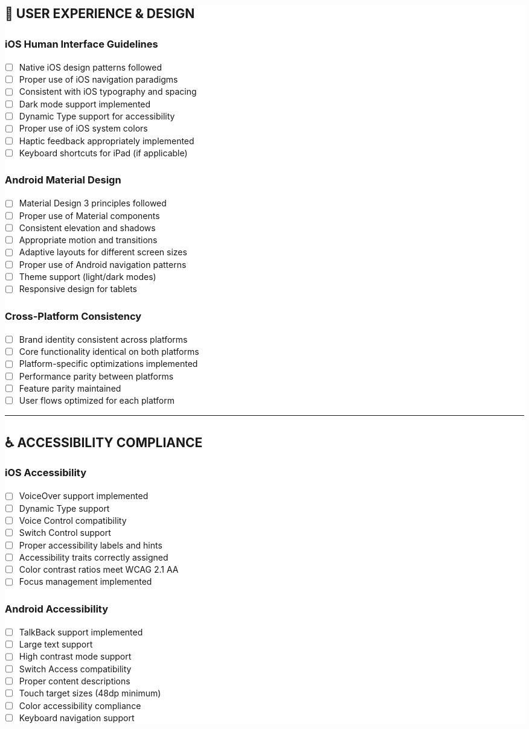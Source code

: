 
## 🎨 **USER EXPERIENCE & DESIGN**

### **iOS Human Interface Guidelines**
- [ ] Native iOS design patterns followed
- [ ] Proper use of iOS navigation paradigms
- [ ] Consistent with iOS typography and spacing
- [ ] Dark mode support implemented
- [ ] Dynamic Type support for accessibility
- [ ] Proper use of iOS system colors
- [ ] Haptic feedback appropriately implemented
- [ ] Keyboard shortcuts for iPad (if applicable)

### **Android Material Design**
- [ ] Material Design 3 principles followed
- [ ] Proper use of Material components
- [ ] Consistent elevation and shadows
- [ ] Appropriate motion and transitions
- [ ] Adaptive layouts for different screen sizes
- [ ] Proper use of Android navigation patterns
- [ ] Theme support (light/dark modes)
- [ ] Responsive design for tablets

### **Cross-Platform Consistency**
- [ ] Brand identity consistent across platforms
- [ ] Core functionality identical on both platforms
- [ ] Platform-specific optimizations implemented
- [ ] Performance parity between platforms
- [ ] Feature parity maintained
- [ ] User flows optimized for each platform

---

## ♿ **ACCESSIBILITY COMPLIANCE**

### **iOS Accessibility**
- [ ] VoiceOver support implemented
- [ ] Dynamic Type support
- [ ] Voice Control compatibility
- [ ] Switch Control support
- [ ] Proper accessibility labels and hints
- [ ] Accessibility traits correctly assigned
- [ ] Color contrast ratios meet WCAG 2.1 AA
- [ ] Focus management implemented

### **Android Accessibility**
- [ ] TalkBack support implemented
- [ ] Large text support
- [ ] High contrast mode support
- [ ] Switch Access compatibility
- [ ] Proper content descriptions
- [ ] Touch target sizes (48dp minimum)
- [ ] Color accessibility compliance
- [ ] Keyboard navigation support
